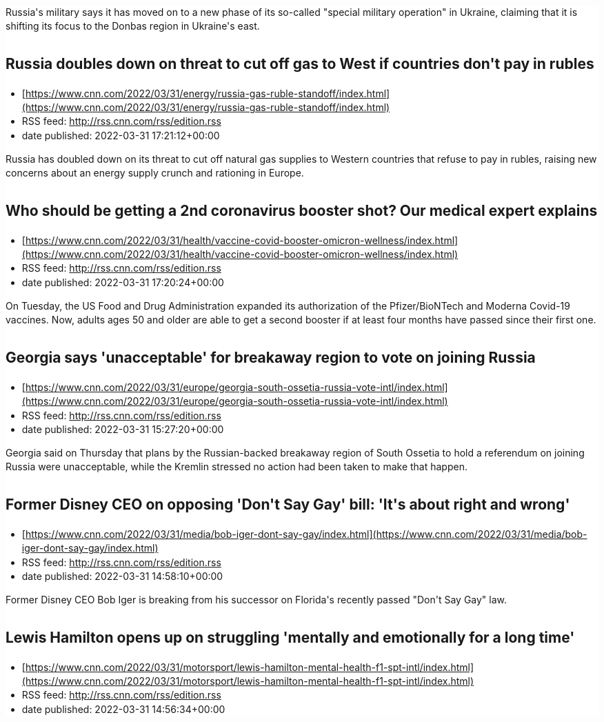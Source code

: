 Russia's military says it has moved on to a new phase of its so-called "special military operation" in Ukraine, claiming that it is shifting its focus to the Donbas region in Ukraine's east.

## Russia doubles down on threat to cut off gas to West if countries don't pay in rubles
 - [https://www.cnn.com/2022/03/31/energy/russia-gas-ruble-standoff/index.html](https://www.cnn.com/2022/03/31/energy/russia-gas-ruble-standoff/index.html)
 - RSS feed: http://rss.cnn.com/rss/edition.rss
 - date published: 2022-03-31 17:21:12+00:00

Russia has doubled down on its threat to cut off natural gas supplies to Western countries that refuse to pay in rubles, raising new concerns about an energy supply crunch and rationing in Europe.

## Who should be getting a 2nd coronavirus booster shot? Our medical expert explains
 - [https://www.cnn.com/2022/03/31/health/vaccine-covid-booster-omicron-wellness/index.html](https://www.cnn.com/2022/03/31/health/vaccine-covid-booster-omicron-wellness/index.html)
 - RSS feed: http://rss.cnn.com/rss/edition.rss
 - date published: 2022-03-31 17:20:24+00:00

On Tuesday, the US Food and Drug Administration expanded its authorization of the Pfizer/BioNTech and Moderna Covid-19 vaccines. Now, adults ages 50 and older are able to get a second booster if at least four months have passed since their first one.

## Georgia says 'unacceptable' for breakaway region to vote on joining Russia
 - [https://www.cnn.com/2022/03/31/europe/georgia-south-ossetia-russia-vote-intl/index.html](https://www.cnn.com/2022/03/31/europe/georgia-south-ossetia-russia-vote-intl/index.html)
 - RSS feed: http://rss.cnn.com/rss/edition.rss
 - date published: 2022-03-31 15:27:20+00:00

Georgia said on Thursday that plans by the Russian-backed breakaway region of South Ossetia to hold a referendum on joining Russia were unacceptable, while the Kremlin stressed no action had been taken to make that happen.

## Former Disney CEO on opposing 'Don't Say Gay' bill: 'It's about right and wrong'
 - [https://www.cnn.com/2022/03/31/media/bob-iger-dont-say-gay/index.html](https://www.cnn.com/2022/03/31/media/bob-iger-dont-say-gay/index.html)
 - RSS feed: http://rss.cnn.com/rss/edition.rss
 - date published: 2022-03-31 14:58:10+00:00

Former Disney CEO Bob Iger is breaking from his successor on Florida's recently passed "Don't Say Gay" law.

## Lewis Hamilton opens up on struggling 'mentally and emotionally for a long time'
 - [https://www.cnn.com/2022/03/31/motorsport/lewis-hamilton-mental-health-f1-spt-intl/index.html](https://www.cnn.com/2022/03/31/motorsport/lewis-hamilton-mental-health-f1-spt-intl/index.html)
 - RSS feed: http://rss.cnn.com/rss/edition.rss
 - date published: 2022-03-31 14:56:34+00:00

